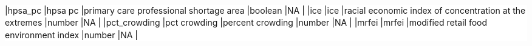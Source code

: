 |hpsa_pc                                   |hpsa pc                                                      |primary care professional shortage area                                                                                                                                                                                                                                                                                                                                                                                                                                                                                                                                                                                                         |boolean |NA                                                                                                                                                                                                                                                                                                                                                                                                                                                                                                                                                                                                                                        |
|ice                                       |ice                                                          |racial economic index of concentration at the extremes                                                                                                                                                                                                                                                                                                                                                                                                                                                                                                                                                                                          |number  |NA                                                                                                                                                                                                                                                                                                                                                                                                                                                                                                                                                                                                                                        |
|pct_crowding                              |pct crowding                                                 |percent crowding                                                                                                                                                                                                                                                                                                                                                                                                                                                                                                                                                                                                                                |number  |NA                                                                                                                                                                                                                                                                                                                                                                                                                                                                                                                                                                                                                                        |
|mrfei                                     |mrfei                                                        |modified retail food environment index                                                                                                                                                                                                                                                                                                                                                                                                                                                                                                                                                                                                          |number  |NA                                                                                                                                                                                                                                                                                                                                                                                                                                                                                                                                                                                                                                        |